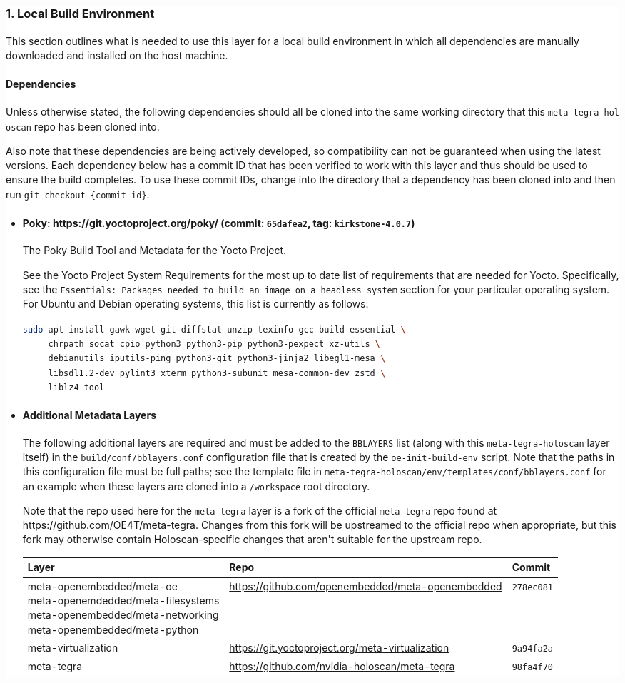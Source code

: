 ### 1. Local Build Environment

This section outlines what is needed to use this layer for a local build
environment in which all dependencies are manually downloaded and installed
on the host machine.

#### Dependencies

Unless otherwise stated, the following dependencies should all be cloned into
the same working directory that this `meta-tegra-holoscan` repo has been cloned
into.

Also note that these dependencies are being actively developed, so
compatibility can not be guaranteed when using the latest versions. Each
dependency below has a commit ID that has been verified to work with this
layer and thus should be used to ensure the build completes. To use these
commit IDs, change into the directory that a dependency has been cloned
into and then run `git checkout {commit id}`.

* #### Poky: https://git.yoctoproject.org/poky/ (commit: `65dafea2`, tag: `kirkstone-4.0.7`)

    The Poky Build Tool and Metadata for the Yocto Project.

    See the [Yocto Project System Requirements](https://docs.yoctoproject.org/ref-manual/system-requirements.html#required-packages-for-the-build-host)
    for the most up to date list of requirements that are needed for Yocto.
    Specifically, see the `Essentials: Packages needed to build an image on a
    headless system` section for your particular operating system. For Ubuntu
    and Debian operating systems, this list is currently as follows:

    ```sh
    sudo apt install gawk wget git diffstat unzip texinfo gcc build-essential \
         chrpath socat cpio python3 python3-pip python3-pexpect xz-utils \
         debianutils iputils-ping python3-git python3-jinja2 libegl1-mesa \
         libsdl1.2-dev pylint3 xterm python3-subunit mesa-common-dev zstd \
         liblz4-tool
    ```

* #### Additional Metadata Layers

    The following additional layers are required and must be added to the
    `BBLAYERS` list (along with this `meta-tegra-holoscan` layer itself) in the
    `build/conf/bblayers.conf` configuration file that is created by the
    `oe-init-build-env` script. Note that the paths in this configuration file
    must be full paths; see the template file in
    `meta-tegra-holoscan/env/templates/conf/bblayers.conf` for an example when
    these layers are cloned into a `/workspace` root directory.

    Note that the repo used here for the `meta-tegra` layer is a fork of the
    official `meta-tegra` repo found at https://github.com/OE4T/meta-tegra.
    Changes from this fork will be upstreamed to the official repo when
    appropriate, but this fork may otherwise contain Holoscan-specific changes
    that aren't suitable for the upstream repo.

    | Layer | Repo | Commit |
    | -------------- | ---- | ------ |
    | meta-openembedded/meta-oe <br/> meta-openemdedded/meta-filesystems <br/> meta-openembedded/meta-networking <br/> meta-openembedded/meta-python | https://github.com/openembedded/meta-openembedded | `278ec081` |
    | meta-virtualization | https://git.yoctoproject.org/meta-virtualization | `9a94fa2a` |
    | meta-tegra | https://github.com/nvidia-holoscan/meta-tegra | `98fa4f70` |
